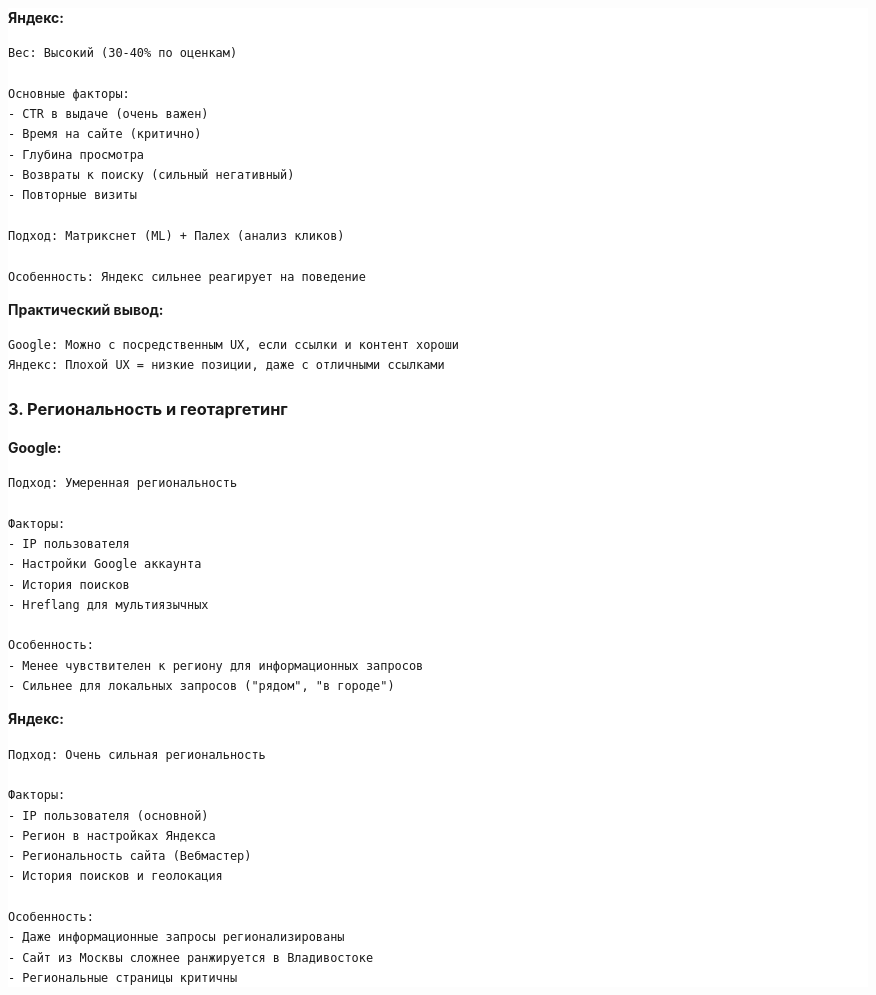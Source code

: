 **Яндекс:**
```
Вес: Высокий (30-40% по оценкам)

Основные факторы:
- CTR в выдаче (очень важен)
- Время на сайте (критично)
- Глубина просмотра
- Возвраты к поиску (сильный негативный)
- Повторные визиты

Подход: Матрикснет (ML) + Палех (анализ кликов)

Особенность: Яндекс сильнее реагирует на поведение
```

**Практический вывод:**
```
Google: Можно с посредственным UX, если ссылки и контент хороши
Яндекс: Плохой UX = низкие позиции, даже с отличными ссылками
```

### 3. Региональность и геотаргетинг

**Google:**
```
Подход: Умеренная региональность

Факторы:
- IP пользователя
- Настройки Google аккаунта
- История поисков
- Hreflang для мультиязычных

Особенность:
- Менее чувствителен к региону для информационных запросов
- Сильнее для локальных запросов ("рядом", "в городе")
```

**Яндекс:**
```
Подход: Очень сильная региональность

Факторы:
- IP пользователя (основной)
- Регион в настройках Яндекса
- Региональность сайта (Вебмастер)
- История поисков и геолокация

Особенность:
- Даже информационные запросы регионализированы
- Сайт из Москвы сложнее ранжируется в Владивостоке
- Региональные страницы критичны
```
